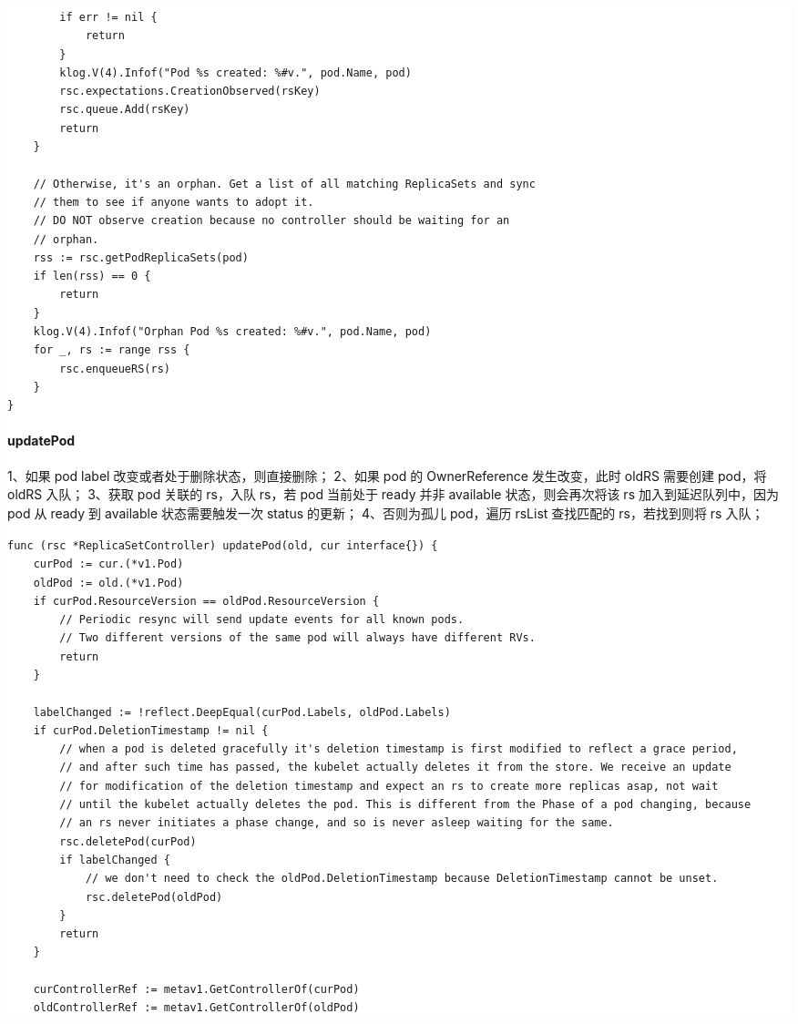 ```
		if err != nil {
			return
		}
		klog.V(4).Infof("Pod %s created: %#v.", pod.Name, pod)
		rsc.expectations.CreationObserved(rsKey)
		rsc.queue.Add(rsKey)
		return
	}

	// Otherwise, it's an orphan. Get a list of all matching ReplicaSets and sync
	// them to see if anyone wants to adopt it.
	// DO NOT observe creation because no controller should be waiting for an
	// orphan.
	rss := rsc.getPodReplicaSets(pod)
	if len(rss) == 0 {
		return
	}
	klog.V(4).Infof("Orphan Pod %s created: %#v.", pod.Name, pod)
	for _, rs := range rss {
		rsc.enqueueRS(rs)
	}
}
```

#### updatePod

1、如果 pod label 改变或者处于删除状态，则直接删除；
2、如果 pod 的 OwnerReference 发生改变，此时 oldRS 需要创建 pod，将 oldRS 入队；
3、获取 pod 关联的 rs，入队 rs，若 pod 当前处于 ready 并非 available 状态，则会再次将该 rs 加入到延迟队列中，因为 pod 从 ready 到 available 状态需要触发一次 status 的更新；
4、否则为孤儿 pod，遍历 rsList 查找匹配的 rs，若找到则将 rs 入队；

```
func (rsc *ReplicaSetController) updatePod(old, cur interface{}) {
	curPod := cur.(*v1.Pod)
	oldPod := old.(*v1.Pod)
	if curPod.ResourceVersion == oldPod.ResourceVersion {
		// Periodic resync will send update events for all known pods.
		// Two different versions of the same pod will always have different RVs.
		return
	}

	labelChanged := !reflect.DeepEqual(curPod.Labels, oldPod.Labels)
	if curPod.DeletionTimestamp != nil {
		// when a pod is deleted gracefully it's deletion timestamp is first modified to reflect a grace period,
		// and after such time has passed, the kubelet actually deletes it from the store. We receive an update
		// for modification of the deletion timestamp and expect an rs to create more replicas asap, not wait
		// until the kubelet actually deletes the pod. This is different from the Phase of a pod changing, because
		// an rs never initiates a phase change, and so is never asleep waiting for the same.
		rsc.deletePod(curPod)
		if labelChanged {
			// we don't need to check the oldPod.DeletionTimestamp because DeletionTimestamp cannot be unset.
			rsc.deletePod(oldPod)
		}
		return
	}

	curControllerRef := metav1.GetControllerOf(curPod)
	oldControllerRef := metav1.GetControllerOf(oldPod)
```